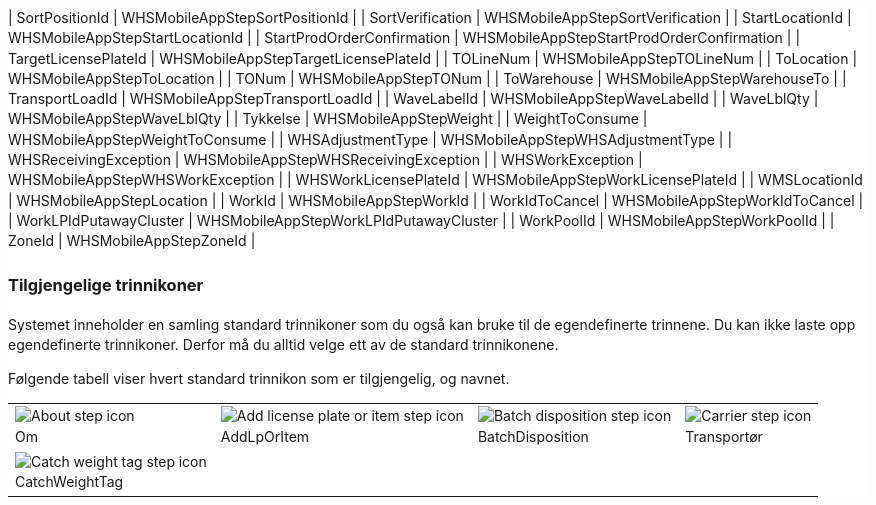 | SortPositionId | WHSMobileAppStepSortPositionId |
| SortVerification | WHSMobileAppStepSortVerification |
| StartLocationId | WHSMobileAppStepStartLocationId |
| StartProdOrderConfirmation | WHSMobileAppStepStartProdOrderConfirmation |
| TargetLicensePlateId | WHSMobileAppStepTargetLicensePlateId |
| TOLineNum | WHSMobileAppStepTOLineNum |
| ToLocation | WHSMobileAppStepToLocation |
| TONum | WHSMobileAppStepTONum |
| ToWarehouse | WHSMobileAppStepWarehouseTo |
| TransportLoadId | WHSMobileAppStepTransportLoadId |
| WaveLabelId | WHSMobileAppStepWaveLabelId |
| WaveLblQty | WHSMobileAppStepWaveLblQty |
| Tykkelse | WHSMobileAppStepWeight |
| WeightToConsume | WHSMobileAppStepWeightToConsume |
| WHSAdjustmentType | WHSMobileAppStepWHSAdjustmentType |
| WHSReceivingException | WHSMobileAppStepWHSReceivingException |
| WHSWorkException | WHSMobileAppStepWHSWorkException |
| WHSWorkLicensePlateId | WHSMobileAppStepWorkLicensePlateId |
| WMSLocationId | WHSMobileAppStepLocation |
| WorkId | WHSMobileAppStepWorkId |
| WorkIdToCancel | WHSMobileAppStepWorkIdToCancel |
| WorkLPIdPutawayCluster | WHSMobileAppStepWorkLPIdPutawayCluster |
| WorkPoolId | WHSMobileAppStepWorkPoolId |
| ZoneId | WHSMobileAppStepZoneId |

### <a name="available-step-icons"></a><a name="step-icons"></a>Tilgjengelige trinnikoner

Systemet inneholder en samling standard trinnikoner som du også kan bruke til de egendefinerte trinnene. Du kan ikke laste opp egendefinerte trinnikoner. Derfor må du alltid velge ett av de standard trinnikonene.

Følgende tabell viser hvert standard trinnikon som er tilgjengelig, og navnet.

<table>
<tbody>
<tr>
<td><img src="media/step-icons-about.png" alt="About step icon" title="Om-trinnikon"><br>Om</td>
<td><img src="media/step-icons-add-lp.png" alt="Add license plate or item step icon" title="Legge til nummerskilt- eller elementtrinnikon"><br>AddLpOrItem</td>
<td><img src="media/step-icons-batch-disposition.png" alt="Batch disposition step icon" title="Trinnikon for partidisposisjon"><br>BatchDisposition</td>
<td><img src="media/step-icons-carrier.png" alt="Carrier step icon" title="Transportørt-trinnikon"><br>Transportør</td>
</tr>
<tr>
<td><img src="media/step-icons-cw-tag.png" alt="Catch weight tag step icon" title="Trinnikon for faktisk vekt-kode"><br>CatchWeightTag</td>